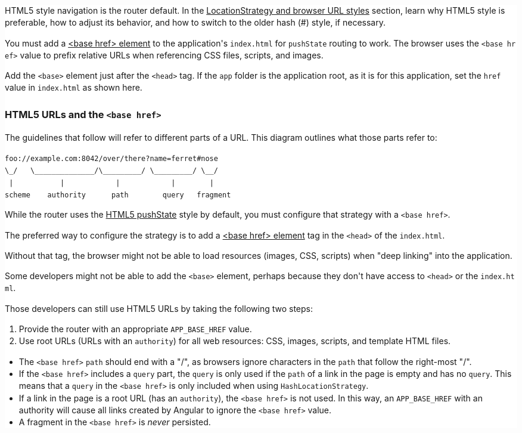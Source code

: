 HTML5 style navigation is the router default.
In the [LocationStrategy and browser URL styles](#browser-url-styles) section, learn why HTML5 style is preferable, how to adjust its behavior, and how to switch to the older hash (#) style, if necessary.

</div>

You must add a <a href="https://developer.mozilla.org/en-US/docs/Web/HTML/Element/base" title="base href">&lt;base href&gt; element</a> to the application's `index.html` for `pushState` routing to work.
The browser uses the `<base href>` value to prefix relative URLs when referencing CSS files, scripts, and images.

Add the `<base>` element just after the  `<head>` tag.
If the `app` folder is the application root, as it is for this application,
set the `href` value in `index.html` as shown here.

<code-example path="router/src/index.html" header="src/index.html (base-href)" region="base-href"></code-example>

### HTML5 URLs and the  `<base href>`

The guidelines that follow will refer to different parts of a URL. This diagram outlines what those parts refer to:

```
foo://example.com:8042/over/there?name=ferret#nose
\_/   \______________/\_________/ \_________/ \__/
 |           |            |            |        |
scheme    authority      path        query   fragment
```

While the router uses the <a href="https://developer.mozilla.org/en-US/docs/Web/API/History_API#Adding_and_modifying_history_entries" title="Browser history push-state">HTML5 pushState</a> style by default, you must configure that strategy with a `<base href>`.

The preferred way to configure the strategy is to add a <a href="https://developer.mozilla.org/en-US/docs/Web/HTML/Element/base" title="base href">&lt;base href&gt; element</a> tag in the `<head>` of the `index.html`.

<code-example path="router/src/index.html" header="src/index.html (base-href)" region="base-href"></code-example>

Without that tag, the browser might not be able to load resources
(images, CSS, scripts) when "deep linking" into the application.

Some developers might not be able to add the `<base>` element, perhaps because they don't have access to `<head>` or the `index.html`.

Those developers can still use HTML5 URLs by taking the following two steps:

1. Provide the router with an appropriate `APP_BASE_HREF` value.
1. Use root URLs (URLs with an `authority`) for all web resources: CSS, images, scripts, and template HTML files.

* The `<base href>` `path` should end with a "/", as browsers ignore characters in the `path` that follow the right-most "/".
* If the `<base href>` includes a `query` part, the `query` is only used if the `path` of a link in the page is empty and has no `query`.
This means that a `query` in the `<base href>` is only included when using `HashLocationStrategy`.
* If a link in the page is a root URL (has an `authority`), the `<base href>` is not used. In this way, an `APP_BASE_HREF` with an authority will cause all links created by Angular to ignore the `<base href>` value.
* A fragment in the `<base href>` is _never_ persisted.
